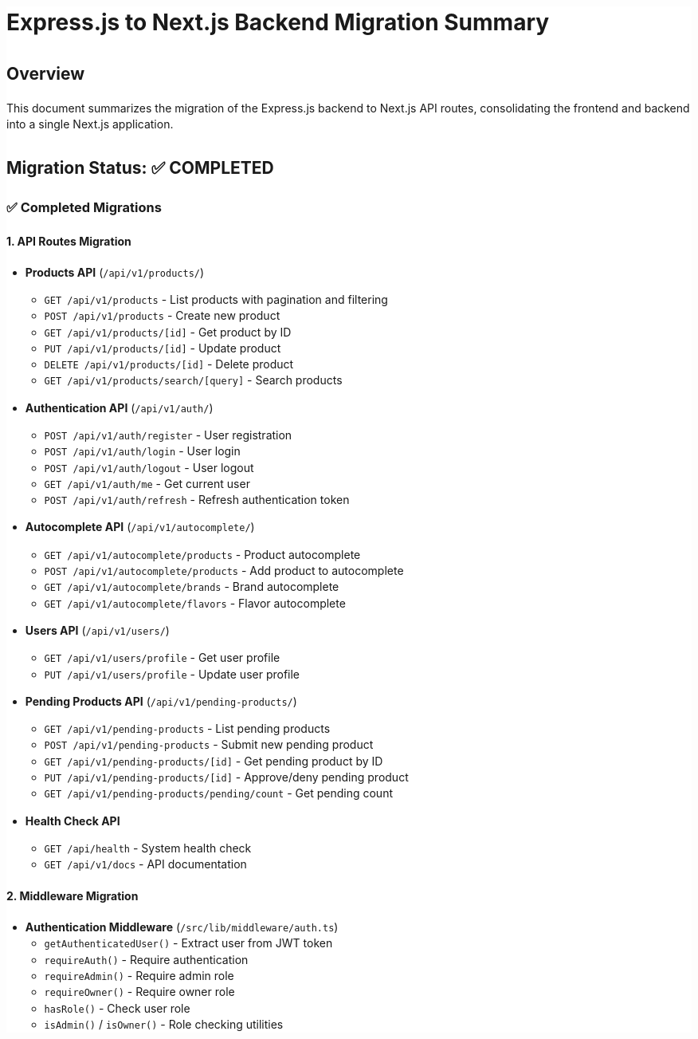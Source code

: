 # Express.js to Next.js Backend Migration Summary

## Overview

This document summarizes the migration of the Express.js backend to Next.js API routes, consolidating the frontend and backend into a single Next.js application.

## Migration Status: ✅ COMPLETED

### ✅ **Completed Migrations**

#### **1. API Routes Migration**
- **Products API** (`/api/v1/products/`)
  - `GET /api/v1/products` - List products with pagination and filtering
  - `POST /api/v1/products` - Create new product
  - `GET /api/v1/products/[id]` - Get product by ID
  - `PUT /api/v1/products/[id]` - Update product
  - `DELETE /api/v1/products/[id]` - Delete product
  - `GET /api/v1/products/search/[query]` - Search products

- **Authentication API** (`/api/v1/auth/`)
  - `POST /api/v1/auth/register` - User registration
  - `POST /api/v1/auth/login` - User login
  - `POST /api/v1/auth/logout` - User logout
  - `GET /api/v1/auth/me` - Get current user
  - `POST /api/v1/auth/refresh` - Refresh authentication token

- **Autocomplete API** (`/api/v1/autocomplete/`)
  - `GET /api/v1/autocomplete/products` - Product autocomplete
  - `POST /api/v1/autocomplete/products` - Add product to autocomplete
  - `GET /api/v1/autocomplete/brands` - Brand autocomplete
  - `GET /api/v1/autocomplete/flavors` - Flavor autocomplete

- **Users API** (`/api/v1/users/`)
  - `GET /api/v1/users/profile` - Get user profile
  - `PUT /api/v1/users/profile` - Update user profile

- **Pending Products API** (`/api/v1/pending-products/`)
  - `GET /api/v1/pending-products` - List pending products
  - `POST /api/v1/pending-products` - Submit new pending product
  - `GET /api/v1/pending-products/[id]` - Get pending product by ID
  - `PUT /api/v1/pending-products/[id]` - Approve/deny pending product
  - `GET /api/v1/pending-products/pending/count` - Get pending count

- **Health Check API**
  - `GET /api/health` - System health check
  - `GET /api/v1/docs` - API documentation

#### **2. Middleware Migration**
- **Authentication Middleware** (`/src/lib/middleware/auth.ts`)
  - `getAuthenticatedUser()` - Extract user from JWT token
  - `requireAuth()` - Require authentication
  - `requireAdmin()` - Require admin role
  - `requireOwner()` - Require owner role
  - `hasRole()` - Check user role
  - `isAdmin()` / `isOwner()` - Role checking utilities
